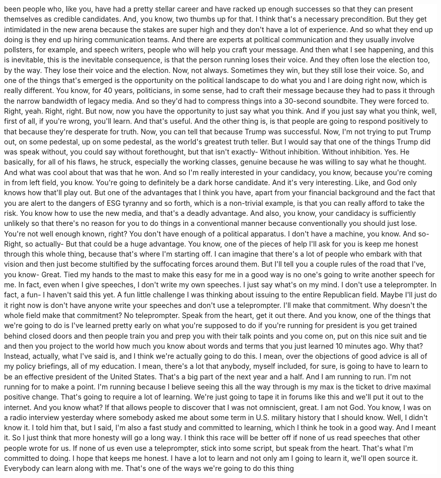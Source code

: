 been people who, like you, have had a pretty stellar career and have racked up enough successes so that they can present themselves as credible candidates. And, you know, two thumbs up for that. I think that's a necessary precondition. But they get intimidated in the new arena because the stakes are super high and they don't have a lot of experience. And so what they end up doing is they end up hiring communication teams. And there are experts at political communication and they usually involve pollsters, for example, and speech writers, people who will help you craft your message. And then what I see happening, and this is inevitable, this is the inevitable consequence, is that the person running loses their voice. And they often lose the election too, by the way. They lose their voice and the election. Now, not always. Sometimes they win, but they still lose their voice. So, and one of the things that's emerged is the opportunity on the political landscape to do what you and I are doing right now, which is really different. You know, for 40 years, politicians, in some sense, had to craft their message because they had to pass it through the narrow bandwidth of legacy media. And so they'd had to compress things into a 30-second soundbite. They were forced to. Right, yeah. Right, right. But now, now you have the opportunity to just say what you think. And if you just say what you think, well, first of all, if you're wrong, you'll learn. And that's useful. And the other thing is, is that people are going to respond positively to that because they're desperate for truth. Now, you can tell that because Trump was successful. Now, I'm not trying to put Trump out, on some pedestal, up on some pedestal, as the world's greatest truth teller. But I would say that one of the things Trump did was speak without, you could say without forethought, but that isn't exactly- Without inhibition. Without inhibition. Yes. He basically, for all of his flaws, he struck, especially the working classes, genuine because he was willing to say what he thought. And what was cool about that was that he won. And so I'm really interested in your candidacy, you know, because you're coming in from left field, you know. You're going to definitely be a dark horse candidate. And it's very interesting. Like, and God only knows how that'll play out. But one of the advantages that I think you have, apart from your financial background and the fact that you are alert to the dangers of ESG tyranny and so forth, which is a non-trivial example, is that you can really afford to take the risk. You know how to use the new media, and that's a deadly advantage. And also, you know, your candidacy is sufficiently unlikely so that there's no reason for you to do things in a conventional manner because conventionally you should just lose. You're not well enough known, right? You don't have enough of a political apparatus. I don't have a machine, you know. And so- Right, so actually- But that could be a huge advantage. You know, one of the pieces of help I'll ask for you is keep me honest through this whole thing, because that's where I'm starting off. I can imagine that there's a lot of people who embark with that vision and then just become stultified by the suffocating forces around them. But I'll tell you a couple rules of the road that I've, you know- Great. Tied my hands to the mast to make this easy for me in a good way is no one's going to write another speech for me. In fact, even when I give speeches, I don't write my own speeches. I just say what's on my mind. I don't use a teleprompter. In fact, a fun- I haven't said this yet. A fun little challenge I was thinking about issuing to the entire Republican field. Maybe I'll just do it right now is don't have anyone write your speeches and don't use a teleprompter. I'll make that commitment. Why doesn't the whole field make that commitment? No teleprompter. Speak from the heart, get it out there. And you know, one of the things that we're going to do is I've learned pretty early on what you're supposed to do if you're running for president is you get trained behind closed doors and then people train you and prep you with their talk points and you come on, put on this nice suit and tie and then you project to the world how much you know about words and terms that you just learned 10 minutes ago. Why that? Instead, actually, what I've said is, and I think we're actually going to do this. I mean, over the objections of good advice is all of my policy briefings, all of my education. I mean, there's a lot that anybody, myself included, for sure, is going to have to learn to be an effective president of the United States. That's a big part of the next year and a half. And I am running to run. I'm not running for to make a point. I'm running because I believe seeing this all the way through is my max is the ticket to drive maximal positive change. That's going to require a lot of learning. We're just going to tape it in forums like this and we'll put it out to the internet. And you know what? If that allows people to discover that I was not omniscient, great. I am not God. You know, I was on a radio interview yesterday where somebody asked me about some term in U.S. military history that I should know. Well, I didn't know it. I told him that, but I said, I'm also a fast study and committed to learning, which I think he took in a good way. And I meant it. So I just think that more honesty will go a long way. I think this race will be better off if none of us read speeches that other people wrote for us. If none of us even use a teleprompter, stick into some script, but speak from the heart. That's what I'm committed to doing. I hope that keeps me honest. I have a lot to learn and not only am I going to learn it, we'll open source it. Everybody can learn along with me. That's one of the ways we're going to do this thing